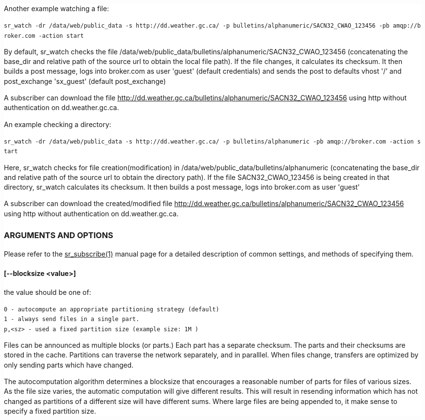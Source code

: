 Another example watching a file:

    sr_watch -dr /data/web/public_data -s http://dd.weather.gc.ca/ -p bulletins/alphanumeric/SACN32_CWAO_123456 -pb amqp://broker.com -action start

By default, sr\_watch checks the file
/data/web/public\_data/bulletins/alphanumeric/SACN32\_CWAO\_123456
(concatenating the base\_dir and relative path of the source url to
obtain the local file path). If the file changes, it calculates its
checksum. It then builds a post message, logs into broker.com as user
'guest' (default credentials) and sends the post to defaults vhost '/'
and post\_exchange 'sx\_guest' (default post\_exchange)

A subscriber can download the file
<http://dd.weather.gc.ca/bulletins/alphanumeric/SACN32_CWAO_123456>
using http without authentication on dd.weather.gc.ca.

An example checking a directory:

    sr_watch -dr /data/web/public_data -s http://dd.weather.gc.ca/ -p bulletins/alphanumeric -pb amqp://broker.com -action start

Here, sr\_watch checks for file creation(modification) in
/data/web/public\_data/bulletins/alphanumeric (concatenating the
base\_dir and relative path of the source url to obtain the directory
path). If the file SACN32\_CWAO\_123456 is being created in that
directory, sr\_watch calculates its checksum. It then builds a post
message, logs into broker.com as user 'guest'

A subscriber can download the created/modified file
<http://dd.weather.gc.ca/bulletins/alphanumeric/SACN32_CWAO_123456>
using http without authentication on dd.weather.gc.ca.

### ARGUMENTS AND OPTIONS

Please refer to the [sr\_subscribe(1)](sr_subscribe.1.md) manual page
for a detailed description of common settings, and methods of specifying
them.

#### \[--blocksize \<value\>\]

the value should be one of:

    0 - autocompute an appropriate partitioning strategy (default)
    1 - always send files in a single part.
    p,<sz> - used a fixed partition size (example size: 1M )

Files can be announced as multiple blocks (or parts.) Each part has a
separate checksum. The parts and their checksums are stored in the
cache. Partitions can traverse the network separately, and in paralllel.
When files change, transfers are optimized by only sending parts which
have changed.

The autocomputation algorithm determines a blocksize that encourages a
reasonable number of parts for files of various sizes. As the file size
varies, the automatic computation will give different results. This will
result in resending information which has not changed as partitions of a
different size will have different sums. Where large files are being
appended to, it make sense to specify a fixed partition size.
